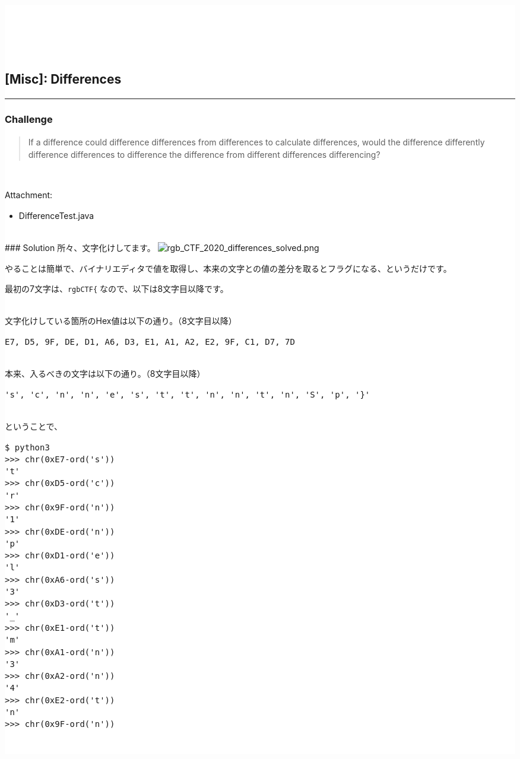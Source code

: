 


<br /><br />
<br /><br />
## [Misc]: Differences
- - -
### Challenge
> If a difference could difference differences from differences to calculate differences, would the difference differently difference differences to difference the difference from different differences differencing?
<br />

Attachment:

- DifferenceTest.java

<br />
### Solution
所々、文字化けしてます。

<img src="https://captureamerica.github.io/writeups/img/rgb_CTF_2020_differences_solved.png" alt="rgb_CTF_2020_differences_solved.png">

やることは簡単で、バイナリエディタで値を取得し、本来の文字との値の差分を取るとフラグになる、というだけです。

最初の7文字は、`rgbCTF{` なので、以下は8文字目以降です。

<br />
文字化けしている箇所のHex値は以下の通り。（8文字目以降）
<pre>
E7, D5, 9F, DE, D1, A6, D3, E1, A1, A2, E2, 9F, C1, D7, 7D
</pre>

<br />
本来、入るべきの文字は以下の通り。（8文字目以降）
<pre>
's', 'c', 'n', 'n', 'e', 's', 't', 't', 'n', 'n', 't', 'n', 'S', 'p', '}'
</pre>

<br />
ということで、
<pre>
$ python3
>>> chr(0xE7-ord('s'))
't'
>>> chr(0xD5-ord('c'))
'r'
>>> chr(0x9F-ord('n'))
'1'
>>> chr(0xDE-ord('n'))
'p'
>>> chr(0xD1-ord('e'))
'l'
>>> chr(0xA6-ord('s'))
'3'
>>> chr(0xD3-ord('t'))
'_'
>>> chr(0xE1-ord('t'))
'm'
>>> chr(0xA1-ord('n'))
'3'
>>> chr(0xA2-ord('n'))
'4'
>>> chr(0xE2-ord('t'))
'n'
>>> chr(0x9F-ord('n'))